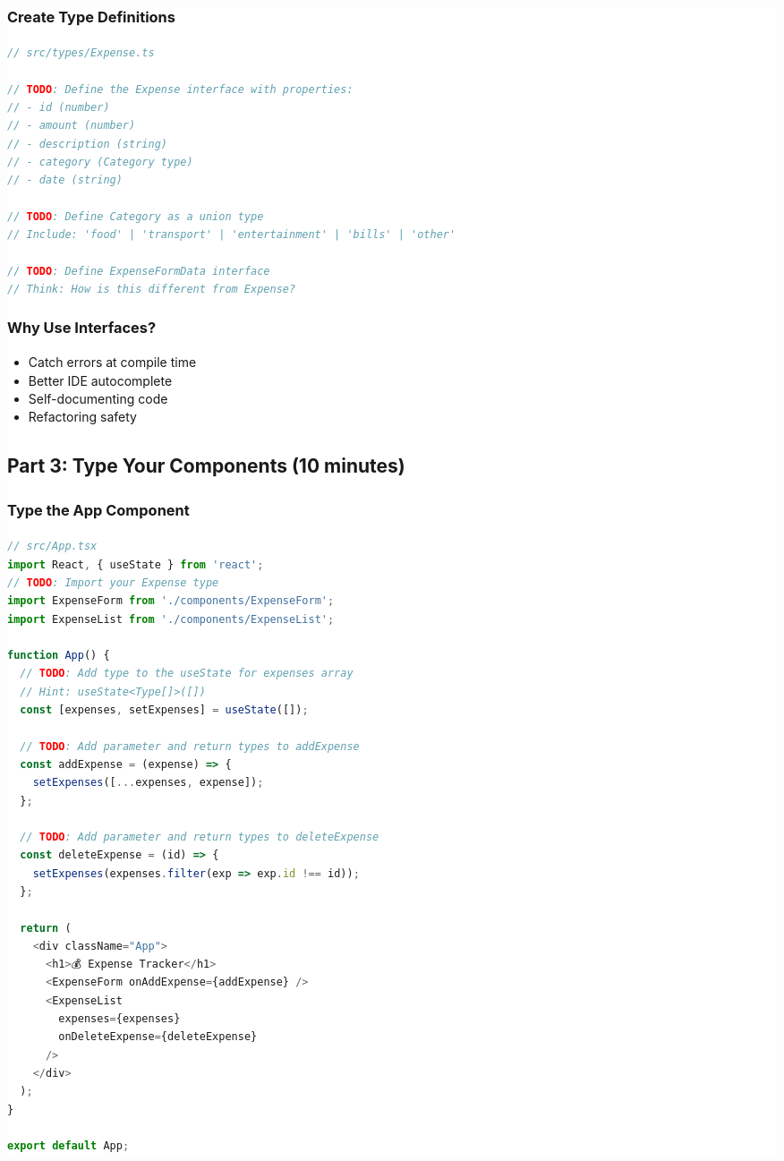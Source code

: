 ### Create Type Definitions
```typescript
// src/types/Expense.ts

// TODO: Define the Expense interface with properties:
// - id (number)
// - amount (number)
// - description (string)
// - category (Category type)
// - date (string)

// TODO: Define Category as a union type
// Include: 'food' | 'transport' | 'entertainment' | 'bills' | 'other'

// TODO: Define ExpenseFormData interface
// Think: How is this different from Expense?
```

### Why Use Interfaces?
- Catch errors at compile time
- Better IDE autocomplete
- Self-documenting code
- Refactoring safety

## Part 3: Type Your Components (10 minutes)

### Type the App Component
```typescript
// src/App.tsx
import React, { useState } from 'react';
// TODO: Import your Expense type
import ExpenseForm from './components/ExpenseForm';
import ExpenseList from './components/ExpenseList';

function App() {
  // TODO: Add type to the useState for expenses array
  // Hint: useState<Type[]>([])
  const [expenses, setExpenses] = useState([]);
  
  // TODO: Add parameter and return types to addExpense
  const addExpense = (expense) => {
    setExpenses([...expenses, expense]);
  };
  
  // TODO: Add parameter and return types to deleteExpense
  const deleteExpense = (id) => {
    setExpenses(expenses.filter(exp => exp.id !== id));
  };
  
  return (
    <div className="App">
      <h1>💰 Expense Tracker</h1>
      <ExpenseForm onAddExpense={addExpense} />
      <ExpenseList 
        expenses={expenses} 
        onDeleteExpense={deleteExpense} 
      />
    </div>
  );
}

export default App;
```